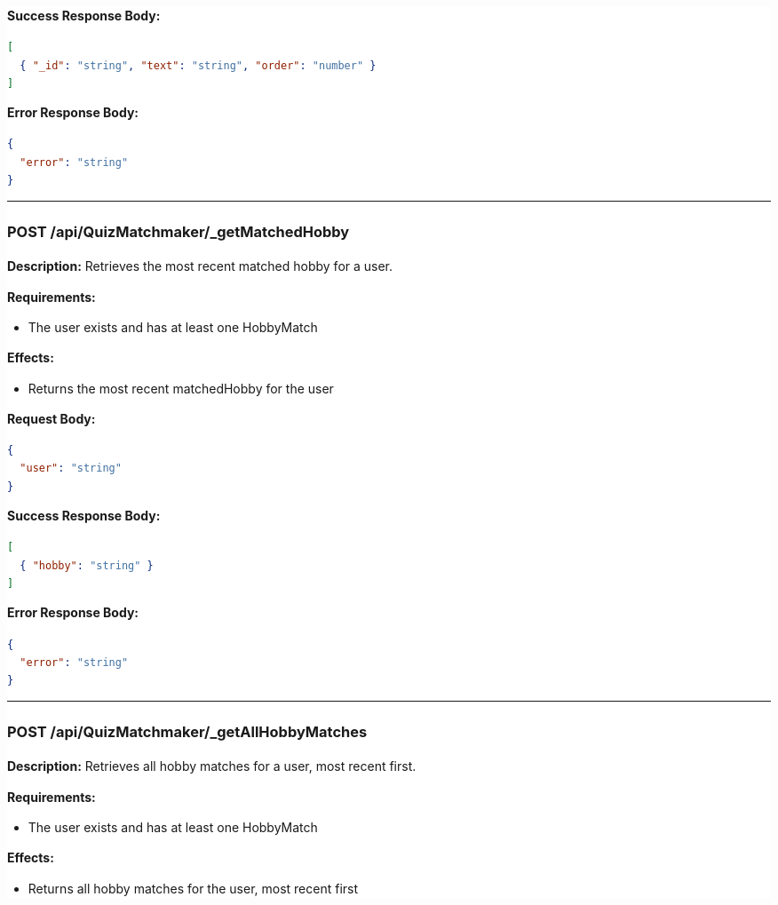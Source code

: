**Success Response Body:**
```json
[
  { "_id": "string", "text": "string", "order": "number" }
]
```

**Error Response Body:**
```json
{
  "error": "string"
}
```

---

### POST /api/QuizMatchmaker/_getMatchedHobby

**Description:** Retrieves the most recent matched hobby for a user.

**Requirements:**
- The user exists and has at least one HobbyMatch

**Effects:**
- Returns the most recent matchedHobby for the user

**Request Body:**
```json
{
  "user": "string"
}
```

**Success Response Body:**
```json
[
  { "hobby": "string" }
]
```

**Error Response Body:**
```json
{
  "error": "string"
}
```

---

### POST /api/QuizMatchmaker/_getAllHobbyMatches

**Description:** Retrieves all hobby matches for a user, most recent first.

**Requirements:**
- The user exists and has at least one HobbyMatch

**Effects:**
- Returns all hobby matches for the user, most recent first
